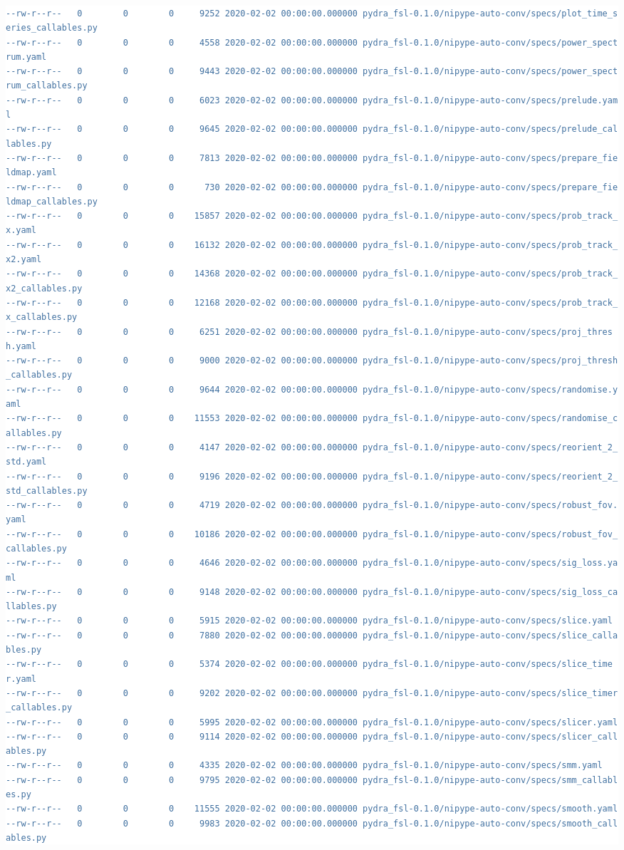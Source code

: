 ```diff
--rw-r--r--   0        0        0     9252 2020-02-02 00:00:00.000000 pydra_fsl-0.1.0/nipype-auto-conv/specs/plot_time_series_callables.py
--rw-r--r--   0        0        0     4558 2020-02-02 00:00:00.000000 pydra_fsl-0.1.0/nipype-auto-conv/specs/power_spectrum.yaml
--rw-r--r--   0        0        0     9443 2020-02-02 00:00:00.000000 pydra_fsl-0.1.0/nipype-auto-conv/specs/power_spectrum_callables.py
--rw-r--r--   0        0        0     6023 2020-02-02 00:00:00.000000 pydra_fsl-0.1.0/nipype-auto-conv/specs/prelude.yaml
--rw-r--r--   0        0        0     9645 2020-02-02 00:00:00.000000 pydra_fsl-0.1.0/nipype-auto-conv/specs/prelude_callables.py
--rw-r--r--   0        0        0     7813 2020-02-02 00:00:00.000000 pydra_fsl-0.1.0/nipype-auto-conv/specs/prepare_fieldmap.yaml
--rw-r--r--   0        0        0      730 2020-02-02 00:00:00.000000 pydra_fsl-0.1.0/nipype-auto-conv/specs/prepare_fieldmap_callables.py
--rw-r--r--   0        0        0    15857 2020-02-02 00:00:00.000000 pydra_fsl-0.1.0/nipype-auto-conv/specs/prob_track_x.yaml
--rw-r--r--   0        0        0    16132 2020-02-02 00:00:00.000000 pydra_fsl-0.1.0/nipype-auto-conv/specs/prob_track_x2.yaml
--rw-r--r--   0        0        0    14368 2020-02-02 00:00:00.000000 pydra_fsl-0.1.0/nipype-auto-conv/specs/prob_track_x2_callables.py
--rw-r--r--   0        0        0    12168 2020-02-02 00:00:00.000000 pydra_fsl-0.1.0/nipype-auto-conv/specs/prob_track_x_callables.py
--rw-r--r--   0        0        0     6251 2020-02-02 00:00:00.000000 pydra_fsl-0.1.0/nipype-auto-conv/specs/proj_thresh.yaml
--rw-r--r--   0        0        0     9000 2020-02-02 00:00:00.000000 pydra_fsl-0.1.0/nipype-auto-conv/specs/proj_thresh_callables.py
--rw-r--r--   0        0        0     9644 2020-02-02 00:00:00.000000 pydra_fsl-0.1.0/nipype-auto-conv/specs/randomise.yaml
--rw-r--r--   0        0        0    11553 2020-02-02 00:00:00.000000 pydra_fsl-0.1.0/nipype-auto-conv/specs/randomise_callables.py
--rw-r--r--   0        0        0     4147 2020-02-02 00:00:00.000000 pydra_fsl-0.1.0/nipype-auto-conv/specs/reorient_2_std.yaml
--rw-r--r--   0        0        0     9196 2020-02-02 00:00:00.000000 pydra_fsl-0.1.0/nipype-auto-conv/specs/reorient_2_std_callables.py
--rw-r--r--   0        0        0     4719 2020-02-02 00:00:00.000000 pydra_fsl-0.1.0/nipype-auto-conv/specs/robust_fov.yaml
--rw-r--r--   0        0        0    10186 2020-02-02 00:00:00.000000 pydra_fsl-0.1.0/nipype-auto-conv/specs/robust_fov_callables.py
--rw-r--r--   0        0        0     4646 2020-02-02 00:00:00.000000 pydra_fsl-0.1.0/nipype-auto-conv/specs/sig_loss.yaml
--rw-r--r--   0        0        0     9148 2020-02-02 00:00:00.000000 pydra_fsl-0.1.0/nipype-auto-conv/specs/sig_loss_callables.py
--rw-r--r--   0        0        0     5915 2020-02-02 00:00:00.000000 pydra_fsl-0.1.0/nipype-auto-conv/specs/slice.yaml
--rw-r--r--   0        0        0     7880 2020-02-02 00:00:00.000000 pydra_fsl-0.1.0/nipype-auto-conv/specs/slice_callables.py
--rw-r--r--   0        0        0     5374 2020-02-02 00:00:00.000000 pydra_fsl-0.1.0/nipype-auto-conv/specs/slice_timer.yaml
--rw-r--r--   0        0        0     9202 2020-02-02 00:00:00.000000 pydra_fsl-0.1.0/nipype-auto-conv/specs/slice_timer_callables.py
--rw-r--r--   0        0        0     5995 2020-02-02 00:00:00.000000 pydra_fsl-0.1.0/nipype-auto-conv/specs/slicer.yaml
--rw-r--r--   0        0        0     9114 2020-02-02 00:00:00.000000 pydra_fsl-0.1.0/nipype-auto-conv/specs/slicer_callables.py
--rw-r--r--   0        0        0     4335 2020-02-02 00:00:00.000000 pydra_fsl-0.1.0/nipype-auto-conv/specs/smm.yaml
--rw-r--r--   0        0        0     9795 2020-02-02 00:00:00.000000 pydra_fsl-0.1.0/nipype-auto-conv/specs/smm_callables.py
--rw-r--r--   0        0        0    11555 2020-02-02 00:00:00.000000 pydra_fsl-0.1.0/nipype-auto-conv/specs/smooth.yaml
--rw-r--r--   0        0        0     9983 2020-02-02 00:00:00.000000 pydra_fsl-0.1.0/nipype-auto-conv/specs/smooth_callables.py
```